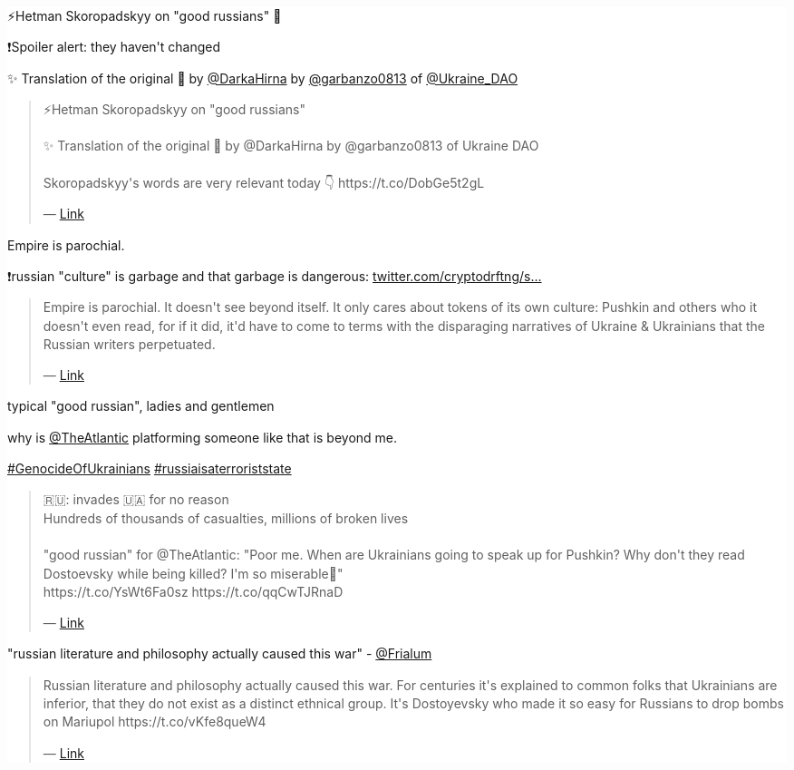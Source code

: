 ⚡️Hetman Skoropadskyy on "good russians" 🦄

❗️Spoiler alert: they haven't changed 

✨ Translation of the original 🧵 by [@DarkaHirna](https://twitter.com/DarkaHirna) by [@garbanzo0813](https://twitter.com/garbanzo0813) of [@Ukraine_DAO](https://twitter.com/Ukraine_DAO)

<blockquote class="twitter-tweet">
    <p lang="en" dir="ltr">
    ⚡️Hetman Skoropadskyy on &#34;good russians&#34;<br />
    <br />
    ✨ Translation of the original 🧵 by @DarkaHirna by @garbanzo0813 of Ukraine DAO <br />
    <br />
    Skoropadskyy&#39;s words are very relevant today 👇 https://t.co/DobGe5t2gL<br />
    </p>
    &mdash; <a href="https://twitter.com/Ukraine_DAO/status/1551194694079610881">Link</a>
</blockquote>

Empire is parochial. 

❗️russian "culture" is garbage and that garbage is dangerous: [twitter.com/cryptodrftng/s…](https://twitter.com/cryptodrftng/status/1540762765782126592?s=21&t=DsEJvF22bA5RyemOAH_Mug)

<blockquote class="twitter-tweet">
    <p lang="en" dir="ltr">
    Empire is parochial. It doesn&#39;t see beyond itself. It only cares about tokens of its own culture: Pushkin and others who it doesn&#39;t even read, for if it did, it&#39;d have to come to terms with the disparaging narratives of Ukraine &amp; Ukrainians that the Russian writers perpetuated.<br />
    </p>
    &mdash; <a href="https://twitter.com/vasilina_orlova/status/1551258121284321287">Link</a>
</blockquote>

typical "good russian", ladies and gentlemen 

why is [@TheAtlantic](https://twitter.com/TheAtlantic) platforming someone like that is beyond me.

[#GenocideOfUkrainians](https://twitter.com/hashtag/GenocideOfUkrainians) [#russiaisaterroriststate](https://twitter.com/hashtag/russiaisaterroriststate)

<blockquote class="twitter-tweet">
    <p lang="en" dir="ltr">
    🇷🇺: invades 🇺🇦 for no reason<br />
    Hundreds of thousands of casualties, millions of broken lives<br />
    <br />
    &#34;good russian&#34; for @TheAtlantic: &#34;Poor me. When are Ukrainians going to speak up for Pushkin? Why don&#39;t they read Dostoevsky while being killed? I&#39;m so miserable🥺&#34;<br />
    https://t.co/YsWt6Fa0sz https://t.co/qqCwTJRnaD<br />
    </p>
    &mdash; <a href="https://twitter.com/cryptodrftng/status/1551386894143045632">Link</a>
</blockquote>

"russian literature and philosophy actually caused this war" - [@Frialum](https://twitter.com/Frialum)

<blockquote class="twitter-tweet">
    <p lang="en" dir="ltr">
    Russian literature and philosophy actually caused this war. For centuries it&#39;s explained to common folks that Ukrainians are inferior, that they do not exist as a distinct ethnical group. It&#39;s Dostoyevsky who made it so easy for Russians to drop bombs on Mariupol https://t.co/vKfe8queW4<br />
    </p>
    &mdash; <a href="https://twitter.com/Frialum/status/1551418725206827010">Link</a>
</blockquote>
